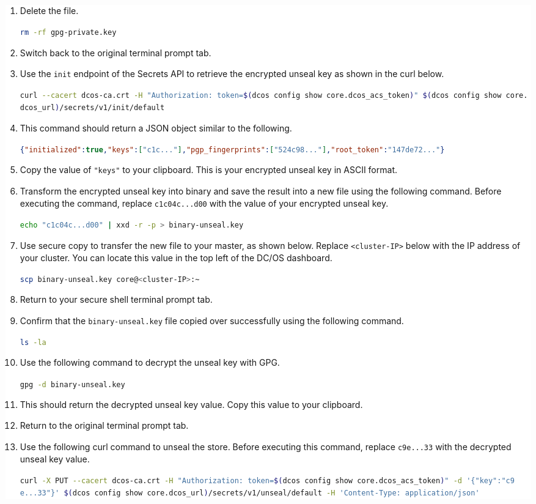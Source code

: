 1. Delete the file.

   ```bash
   rm -rf gpg-private.key
   ```

1. Switch back to the original terminal prompt tab.

1. Use the `init` endpoint of the Secrets API to retrieve the encrypted unseal key as shown in the curl below.

    ```bash
    curl --cacert dcos-ca.crt -H "Authorization: token=$(dcos config show core.dcos_acs_token)" $(dcos config show core.dcos_url)/secrets/v1/init/default
    ```

1. This command should return a JSON object similar to the following.

    ```json
    {"initialized":true,"keys":["c1c..."],"pgp_fingerprints":["524c98..."],"root_token":"147de72..."}
    ```
    
1. Copy the value of `"keys"` to your clipboard. This is your encrypted unseal key in ASCII format.

1. Transform the encrypted unseal key into binary and save the result into a new file using the following command. Before executing the command, replace `c1c04c...d00` with the value of your encrypted unseal key.

   ```bash
   echo "c1c04c...d00" | xxd -r -p > binary-unseal.key
   ```

1. Use secure copy to transfer the new file to your master, as shown below. Replace `<cluster-IP>` below with the IP address of your cluster. You can locate this value in the top left of the DC/OS dashboard.

   ``` bash
   scp binary-unseal.key core@<cluster-IP>:~
   ```
   
1. Return to your secure shell terminal prompt tab.

1. Confirm that the `binary-unseal.key` file copied over successfully using the following command.

   ```bash
   ls -la
   ```

1. Use the following command to decrypt the unseal key with GPG.

   ```bash
   gpg -d binary-unseal.key
   ```

1. This should return the decrypted unseal key value. Copy this value to your clipboard.

1. Return to the original terminal prompt tab.

1. Use the following curl command to unseal the store. Before executing this command, replace `c9e...33` with the decrypted unseal key value.

    ```bash
    curl -X PUT --cacert dcos-ca.crt -H "Authorization: token=$(dcos config show core.dcos_acs_token)" -d '{"key":"c9e...33"}' $(dcos config show core.dcos_url)/secrets/v1/unseal/default -H 'Content-Type: application/json'
    ```
